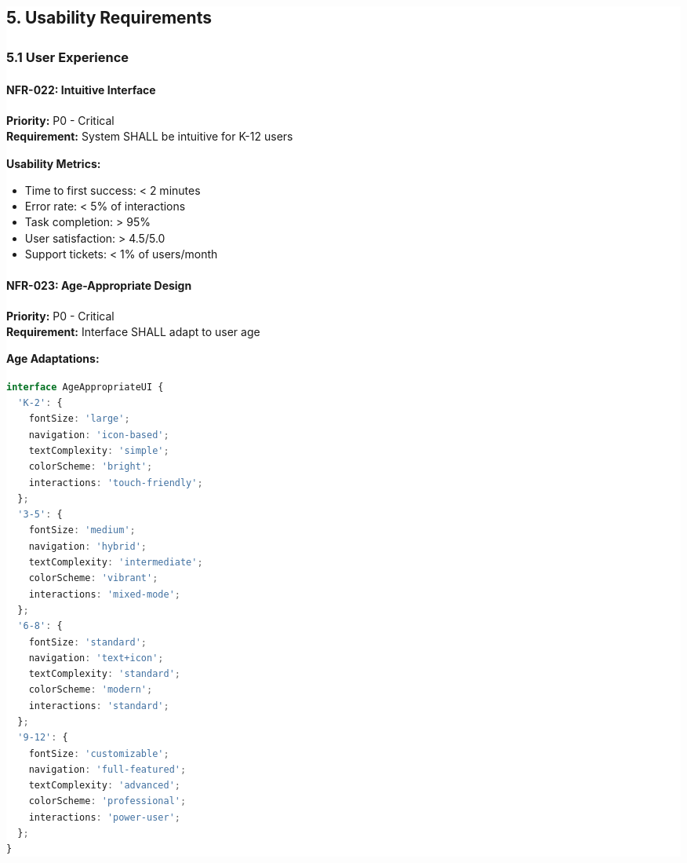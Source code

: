 
## 5. Usability Requirements

### 5.1 User Experience

#### NFR-022: Intuitive Interface
**Priority:** P0 - Critical  
**Requirement:** System SHALL be intuitive for K-12 users

**Usability Metrics:**
- Time to first success: < 2 minutes
- Error rate: < 5% of interactions
- Task completion: > 95%
- User satisfaction: > 4.5/5.0
- Support tickets: < 1% of users/month

#### NFR-023: Age-Appropriate Design
**Priority:** P0 - Critical  
**Requirement:** Interface SHALL adapt to user age

**Age Adaptations:**
```typescript
interface AgeAppropriateUI {
  'K-2': {
    fontSize: 'large';
    navigation: 'icon-based';
    textComplexity: 'simple';
    colorScheme: 'bright';
    interactions: 'touch-friendly';
  };
  '3-5': {
    fontSize: 'medium';
    navigation: 'hybrid';
    textComplexity: 'intermediate';
    colorScheme: 'vibrant';
    interactions: 'mixed-mode';
  };
  '6-8': {
    fontSize: 'standard';
    navigation: 'text+icon';
    textComplexity: 'standard';
    colorScheme: 'modern';
    interactions: 'standard';
  };
  '9-12': {
    fontSize: 'customizable';
    navigation: 'full-featured';
    textComplexity: 'advanced';
    colorScheme: 'professional';
    interactions: 'power-user';
  };
}
```
